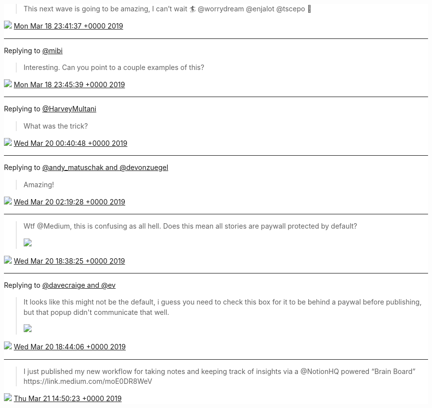 > This next wave is going to be amazing, I can’t wait 🏄 @worrydream @enjalot @tscepo 👀

<img src="../../media/tweet.ico" width="12" /> [Mon Mar 18 23:41:37 +0000 2019](https://twitter.com/adambreckler/status/1107789184062750721)

----

Replying to [@mibi](https://twitter.com/mibi/status/1107789733994872833)

> Interesting\. Can you point to a couple examples of this?

<img src="../../media/tweet.ico" width="12" /> [Mon Mar 18 23:45:39 +0000 2019](https://twitter.com/adambreckler/status/1107790197276594176)

----

Replying to [@HarveyMultani](https://twitter.com/HarveyMultani/status/1108160071094005760)

> What was the trick?

<img src="../../media/tweet.ico" width="12" /> [Wed Mar 20 00:40:48 +0000 2019](https://twitter.com/adambreckler/status/1108166464769449984)

----

Replying to [@andy\_matuschak and @devonzuegel](https://twitter.com/andy_matuschak/status/1108068997042298880)

> Amazing\!

<img src="../../media/tweet.ico" width="12" /> [Wed Mar 20 02:19:28 +0000 2019](https://twitter.com/adambreckler/status/1108191296588386305)

----

> Wtf @Medium, this is confusing as all hell\. Does this mean all stories are paywall protected by default? 
> 
> ![](../../media/1108437654016655360-D2H19wXUkAAvuF_.png)

<img src="../../media/tweet.ico" width="12" /> [Wed Mar 20 18:38:25 +0000 2019](https://twitter.com/adambreckler/status/1108437654016655360)

----

Replying to [@davecraige and @ev](https://twitter.com/davecraige/status/1108438021697871873)

> It looks like this might not be the default, i guess you need to check this box for it to be behind a paywal before publishing, but that popup didn't communicate that well\. 
> 
> ![](../../media/1108439086195331073-D2H3U5kUgAAWMHj.png)

<img src="../../media/tweet.ico" width="12" /> [Wed Mar 20 18:44:06 +0000 2019](https://twitter.com/adambreckler/status/1108439086195331073)

----

> I just published my new workflow for taking notes and keeping track of insights via a ⁦@NotionHQ⁩ powered “Brain Board” https://link\.medium\.com/moE0DR8WeV

<img src="../../media/tweet.ico" width="12" /> [Thu Mar 21 14:50:23 +0000 2019](https://twitter.com/adambreckler/status/1108742657101066240)
